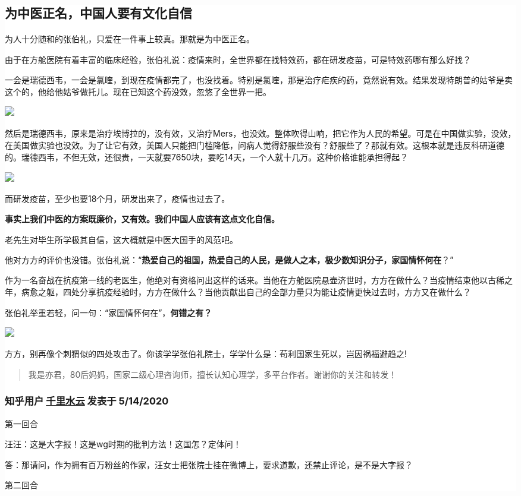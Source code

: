 **为中医正名，中国人要有文化自信**
-------------------

为人十分随和的张伯礼，只爱在一件事上较真。那就是为中医正名。

由于在方舱医院有着丰富的临床经验，张伯礼说：疫情来时，全世界都在找特效药，都在研发疫苗，可是特效药哪有那么好找？

一会是瑞德西韦，一会是氯喹，到现在疫情都完了，也没找着。特别是氯喹，那是治疗疟疾的药，竟然说有效。结果发现特朗普的姑爷是卖这个的，他给他姑爷做托儿。现在已知这个药没效，忽悠了全世界一把。

  



![](https://images.weserv.nl/?url=https%3A//pic4.zhimg.com/80/v2-aef00d58aa2507366a1f025ed1224a96_720w.jpg%3Fsource%3D1940ef5c)

  

然后是瑞德西韦，原来是治疗埃博拉的，没有效，又治疗Mers，也没效。整体吹得山响，把它作为人民的希望。可是在中国做实验，没效，在美国做实验也没效。为了让它有效，美国人只能把门槛降低，问病人觉得舒服些没有？舒服些了？那就有效。这根本就是违反科研道德的。瑞德西韦，不但无效，还很贵，一天就要7650块，要吃14天，一个人就十几万。这种价格谁能承担得起？

  



![](https://images.weserv.nl/?url=https%3A//pic1.zhimg.com/80/v2-94ceed71413a11dfa421153f8ef322d5_720w.jpg%3Fsource%3D1940ef5c)

  

而研发疫苗，至少也要18个月，研发出来了，疫情也过去了。

**事实上我们中医的方案既廉价，又有效。我们中国人应该有这点文化自信。**

老先生对毕生所学极其自信，这大概就是中医大国手的风范吧。

他对方方的评价也没错。张伯礼说：“**热爱自己的祖国，热爱自己的人民，是做人之本，极少数知识分子，家国情怀何在**？”

作为一名奋战在抗疫第一线的老医生，他绝对有资格问出这样的话来。当他在方舱医院悬壶济世时，方方在做什么？当疫情结束他以古稀之年，病愈之躯，四处分享抗疫经验时，方方在做什么？当他贡献出自己的全部力量只为能让疫情更快过去时，方方又在做什么？

张伯礼举重若轻，问一句：“家国情怀何在”，**何错之有？**

  



![](https://images.weserv.nl/?url=https%3A//pic1.zhimg.com/80/v2-c852fb0dbd0bf3590a08403f36c4dc3e_720w.jpg%3Fsource%3D1940ef5c)

  

方方，别再像个刺猬似的四处攻击了。你该学学张伯礼院士，学学什么是：苟利国家生死以，岂因祸福避趋之!

> 我是亦君，80后妈妈，国家二级心理咨询师，擅长认知心理学，多平台作者。谢谢你的关注和转发！
  
  



### 知乎用户 [千里水云](//www.zhihu.com/people/jiang-cheng-68-51) 发表于 5/14/2020
  
第一回合

汪汪：这是大字报！这是wg时期的批判方法！这国怎？定体问！

答：那请问，作为拥有百万粉丝的作家，汪女士把张院士挂在微博上，要求道歉，还禁止评论，是不是大字报？

第二回合
